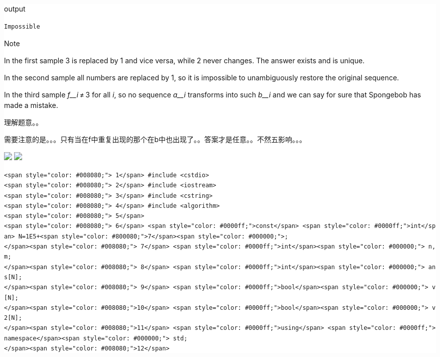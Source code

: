 
output



    
    Impossible
















Note




In the first sample 3 is replaced by 1 and vice versa, while 2 never changes. The answer exists and is unique.




In the second sample all numbers are replaced by 1, so it is impossible to unambiguously restore the original sequence.




In the third sample _f__i_ ≠ 3 for all _i_, so no sequence _a__i_ transforms into such _b__i_ and we can say for sure that Spongebob has made a mistake.







理解题意。。




需要注意的是。。。只有当在f中重复出现的那个在b中也出现了。。答案才是任意。。不然五影响。。。







![](https://111qqz.com/wp-content/uploads/2015/11/ContractedBlock2.gif)
![](https://111qqz.com/wp-content/uploads/2015/11/ExpandedBlockStart2.gif)





    
    <span style="color: #008080;"> 1</span> #include <cstdio>
    <span style="color: #008080;"> 2</span> #include <iostream>
    <span style="color: #008080;"> 3</span> #include <cstring>
    <span style="color: #008080;"> 4</span> #include <algorithm>
    <span style="color: #008080;"> 5</span> 
    <span style="color: #008080;"> 6</span> <span style="color: #0000ff;">const</span> <span style="color: #0000ff;">int</span> N=1E5+<span style="color: #800080;">7</span><span style="color: #000000;">;
    </span><span style="color: #008080;"> 7</span> <span style="color: #0000ff;">int</span><span style="color: #000000;"> n,m;
    </span><span style="color: #008080;"> 8</span> <span style="color: #0000ff;">int</span><span style="color: #000000;"> ans[N];
    </span><span style="color: #008080;"> 9</span> <span style="color: #0000ff;">bool</span><span style="color: #000000;"> v[N];
    </span><span style="color: #008080;">10</span> <span style="color: #0000ff;">bool</span><span style="color: #000000;"> v2[N];
    </span><span style="color: #008080;">11</span> <span style="color: #0000ff;">using</span> <span style="color: #0000ff;">namespace</span><span style="color: #000000;"> std;
    </span><span style="color: #008080;">12</span> 